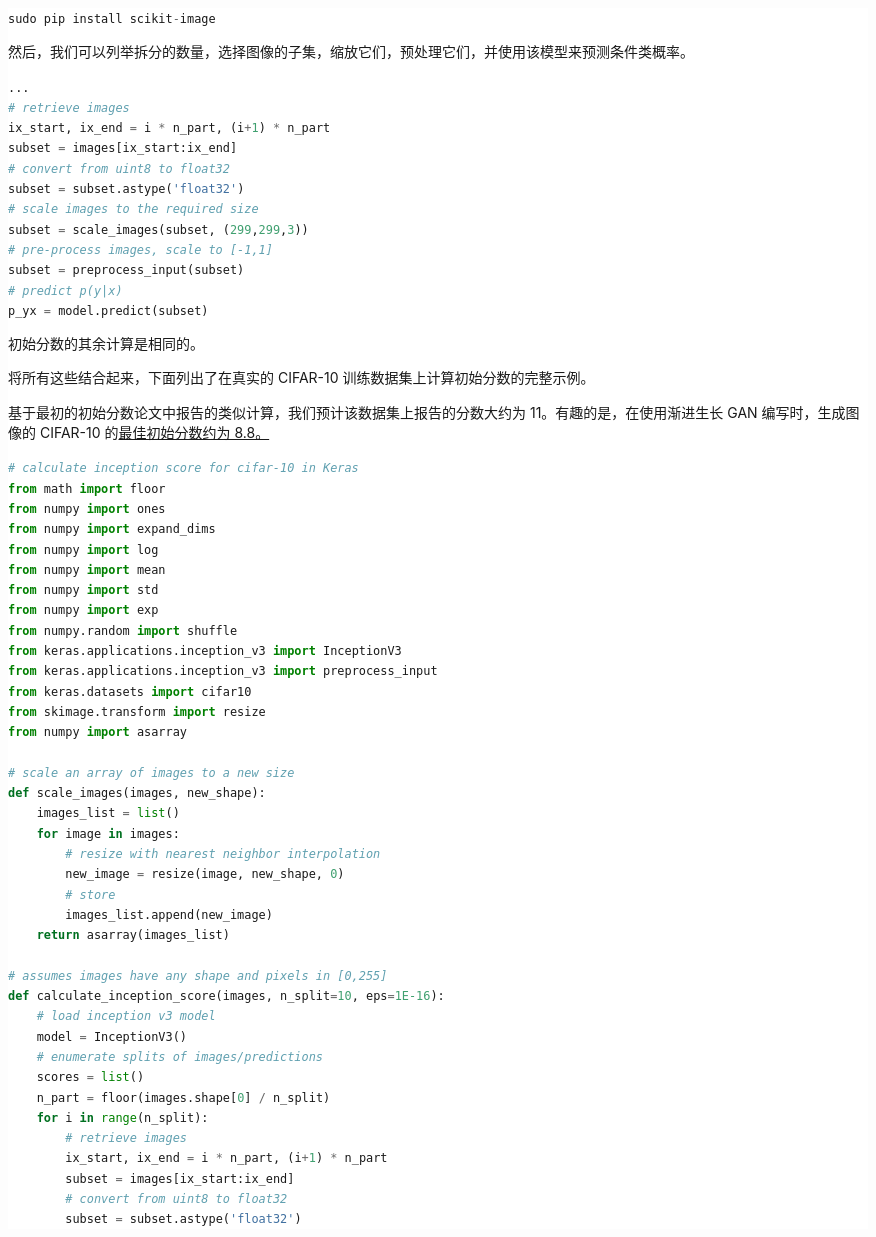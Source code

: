 ```py
sudo pip install scikit-image
```

然后，我们可以列举拆分的数量，选择图像的子集，缩放它们，预处理它们，并使用该模型来预测条件类概率。

```py
...
# retrieve images
ix_start, ix_end = i * n_part, (i+1) * n_part
subset = images[ix_start:ix_end]
# convert from uint8 to float32
subset = subset.astype('float32')
# scale images to the required size
subset = scale_images(subset, (299,299,3))
# pre-process images, scale to [-1,1]
subset = preprocess_input(subset)
# predict p(y|x)
p_yx = model.predict(subset)
```

初始分数的其余计算是相同的。

将所有这些结合起来，下面列出了在真实的 CIFAR-10 训练数据集上计算初始分数的完整示例。

基于最初的初始分数论文中报告的类似计算，我们预计该数据集上报告的分数大约为 11。有趣的是，在使用渐进生长 GAN 编写时，生成图像的 CIFAR-10 的[最佳初始分数约为 8.8。](https://paperswithcode.com/sota/image-generation-on-cifar-10)

```py
# calculate inception score for cifar-10 in Keras
from math import floor
from numpy import ones
from numpy import expand_dims
from numpy import log
from numpy import mean
from numpy import std
from numpy import exp
from numpy.random import shuffle
from keras.applications.inception_v3 import InceptionV3
from keras.applications.inception_v3 import preprocess_input
from keras.datasets import cifar10
from skimage.transform import resize
from numpy import asarray

# scale an array of images to a new size
def scale_images(images, new_shape):
	images_list = list()
	for image in images:
		# resize with nearest neighbor interpolation
		new_image = resize(image, new_shape, 0)
		# store
		images_list.append(new_image)
	return asarray(images_list)

# assumes images have any shape and pixels in [0,255]
def calculate_inception_score(images, n_split=10, eps=1E-16):
	# load inception v3 model
	model = InceptionV3()
	# enumerate splits of images/predictions
	scores = list()
	n_part = floor(images.shape[0] / n_split)
	for i in range(n_split):
		# retrieve images
		ix_start, ix_end = i * n_part, (i+1) * n_part
		subset = images[ix_start:ix_end]
		# convert from uint8 to float32
		subset = subset.astype('float32')
```